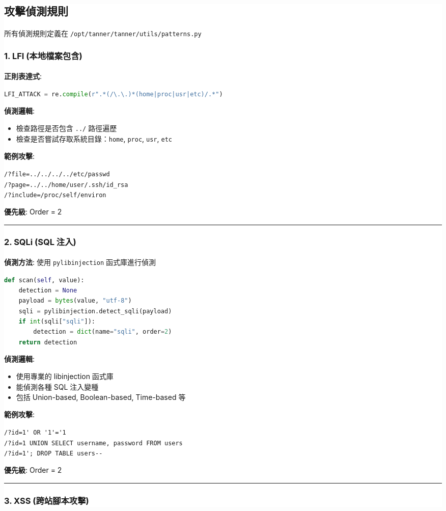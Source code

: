 ## 攻擊偵測規則

所有偵測規則定義在 `/opt/tanner/tanner/utils/patterns.py`

### 1. LFI (本地檔案包含)

**正則表達式**:
```python
LFI_ATTACK = re.compile(r".*(/\.\.)*(home|proc|usr|etc)/.*")
```

**偵測邏輯**:
- 檢查路徑是否包含 `../` 路徑遍歷
- 檢查是否嘗試存取系統目錄：`home`, `proc`, `usr`, `etc`

**範例攻擊**:
```
/?file=../../../../etc/passwd
/?page=../../home/user/.ssh/id_rsa
/?include=/proc/self/environ
```

**優先級**: Order = 2

---

### 2. SQLi (SQL 注入)

**偵測方法**: 使用 `pylibinjection` 函式庫進行偵測

```python
def scan(self, value):
    detection = None
    payload = bytes(value, "utf-8")
    sqli = pylibinjection.detect_sqli(payload)
    if int(sqli["sqli"]):
        detection = dict(name="sqli", order=2)
    return detection
```

**偵測邏輯**:
- 使用專業的 libinjection 函式庫
- 能偵測各種 SQL 注入變種
- 包括 Union-based, Boolean-based, Time-based 等

**範例攻擊**:
```
/?id=1' OR '1'='1
/?id=1 UNION SELECT username, password FROM users
/?id=1'; DROP TABLE users--
```

**優先級**: Order = 2

---

### 3. XSS (跨站腳本攻擊)
